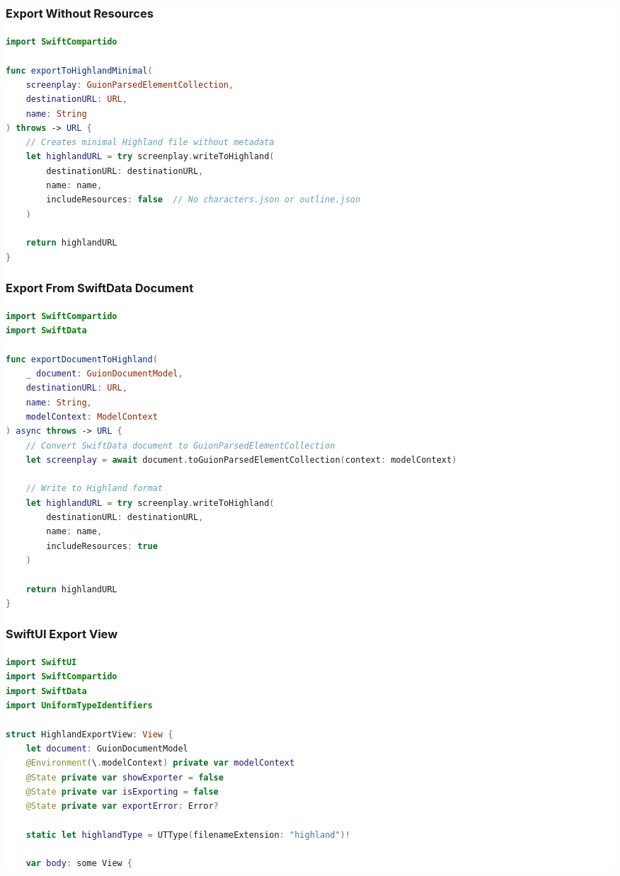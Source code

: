 ### Export Without Resources

```swift
import SwiftCompartido

func exportToHighlandMinimal(
    screenplay: GuionParsedElementCollection,
    destinationURL: URL,
    name: String
) throws -> URL {
    // Creates minimal Highland file without metadata
    let highlandURL = try screenplay.writeToHighland(
        destinationURL: destinationURL,
        name: name,
        includeResources: false  // No characters.json or outline.json
    )

    return highlandURL
}
```

### Export From SwiftData Document

```swift
import SwiftCompartido
import SwiftData

func exportDocumentToHighland(
    _ document: GuionDocumentModel,
    destinationURL: URL,
    name: String,
    modelContext: ModelContext
) async throws -> URL {
    // Convert SwiftData document to GuionParsedElementCollection
    let screenplay = await document.toGuionParsedElementCollection(context: modelContext)

    // Write to Highland format
    let highlandURL = try screenplay.writeToHighland(
        destinationURL: destinationURL,
        name: name,
        includeResources: true
    )

    return highlandURL
}
```

### SwiftUI Export View

```swift
import SwiftUI
import SwiftCompartido
import SwiftData
import UniformTypeIdentifiers

struct HighlandExportView: View {
    let document: GuionDocumentModel
    @Environment(\.modelContext) private var modelContext
    @State private var showExporter = false
    @State private var isExporting = false
    @State private var exportError: Error?

    static let highlandType = UTType(filenameExtension: "highland")!

    var body: some View {
```